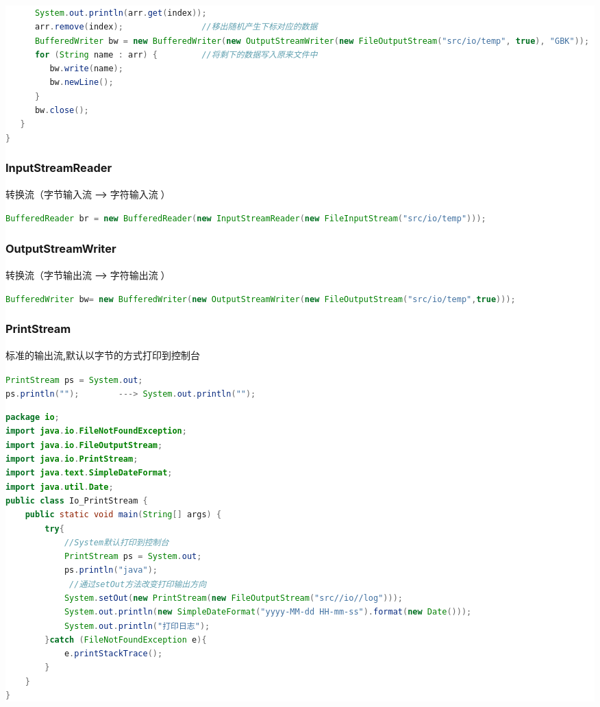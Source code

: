 ```java
      System.out.println(arr.get(index));
      arr.remove(index);                //移出随机产生下标对应的数据        
      BufferedWriter bw = new BufferedWriter(new OutputStreamWriter(new FileOutputStream("src/io/temp", true), "GBK"));
      for (String name : arr) {         //将剩下的数据写入原来文件中
         bw.write(name);
         bw.newLine();
      }
      bw.close();
   }
}
```

### InputStreamReader

转换流（字节输入流 --> 字符输入流 ）

```java
BufferedReader br = new BufferedReader(new InputStreamReader(new FileInputStream("src/io/temp")));
```

### OutputStreamWriter

转换流（字节输出流 --> 字符输出流 ）

```java
BufferedWriter bw= new BufferedWriter(new OutputStreamWriter(new FileOutputStream("src/io/temp",true)));
```

### PrintStream

标准的输出流,默认以字节的方式打印到控制台

```java
PrintStream ps = System.out;
ps.println("");        ---> System.out.println("");
```

```java
package io;
import java.io.FileNotFoundException;
import java.io.FileOutputStream;
import java.io.PrintStream;
import java.text.SimpleDateFormat;
import java.util.Date;
public class Io_PrintStream {
    public static void main(String[] args) {
        try{
            //System默认打印到控制台
            PrintStream ps = System.out;
            ps.println("java");
             //通过setOut方法改变打印输出方向
            System.setOut(new PrintStream(new FileOutputStream("src//io//log")));
            System.out.println(new SimpleDateFormat("yyyy-MM-dd HH-mm-ss").format(new Date()));
            System.out.println("打印日志");
        }catch (FileNotFoundException e){
            e.printStackTrace();
        }
    }
}
```
